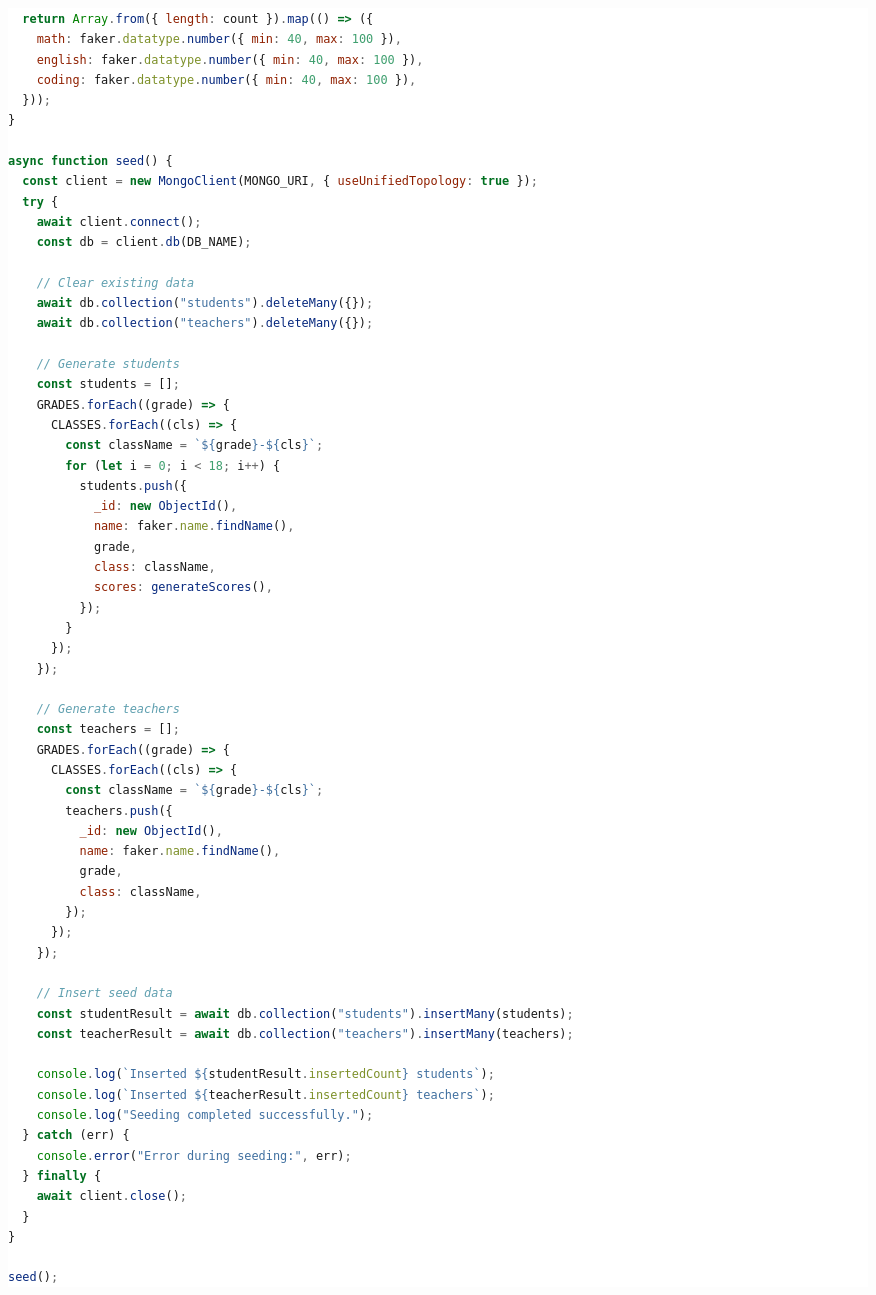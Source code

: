 ```javascript
  return Array.from({ length: count }).map(() => ({
    math: faker.datatype.number({ min: 40, max: 100 }),
    english: faker.datatype.number({ min: 40, max: 100 }),
    coding: faker.datatype.number({ min: 40, max: 100 }),
  }));
}

async function seed() {
  const client = new MongoClient(MONGO_URI, { useUnifiedTopology: true });
  try {
    await client.connect();
    const db = client.db(DB_NAME);

    // Clear existing data
    await db.collection("students").deleteMany({});
    await db.collection("teachers").deleteMany({});

    // Generate students
    const students = [];
    GRADES.forEach((grade) => {
      CLASSES.forEach((cls) => {
        const className = `${grade}-${cls}`;
        for (let i = 0; i < 18; i++) {
          students.push({
            _id: new ObjectId(),
            name: faker.name.findName(),
            grade,
            class: className,
            scores: generateScores(),
          });
        }
      });
    });

    // Generate teachers
    const teachers = [];
    GRADES.forEach((grade) => {
      CLASSES.forEach((cls) => {
        const className = `${grade}-${cls}`;
        teachers.push({
          _id: new ObjectId(),
          name: faker.name.findName(),
          grade,
          class: className,
        });
      });
    });

    // Insert seed data
    const studentResult = await db.collection("students").insertMany(students);
    const teacherResult = await db.collection("teachers").insertMany(teachers);

    console.log(`Inserted ${studentResult.insertedCount} students`);
    console.log(`Inserted ${teacherResult.insertedCount} teachers`);
    console.log("Seeding completed successfully.");
  } catch (err) {
    console.error("Error during seeding:", err);
  } finally {
    await client.close();
  }
}

seed();
```